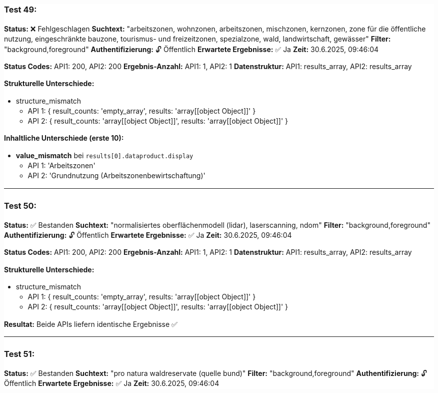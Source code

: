 ### Test 49: 
**Status:** ❌ Fehlgeschlagen
**Suchtext:** "arbeitszonen, wohnzonen, arbeitszonen, mischzonen, kernzonen, zone für die öffentliche nutzung, eingeschränkte bauzone, tourismus- und freizeitzonen, spezialzone, wald, landwirtschaft, gewässer"
**Filter:** "background,foreground"
**Authentifizierung:** 🔓 Öffentlich
**Erwartete Ergebnisse:** ✅ Ja
**Zeit:** 30.6.2025, 09:46:04

**Status Codes:** API1: 200, API2: 200
**Ergebnis-Anzahl:** API1: 1, API2: 1
**Datenstruktur:** API1: results_array, API2: results_array

**Strukturelle Unterschiede:**
- structure_mismatch
  - API 1: { result_counts: 'empty_array', results: 'array[[object Object]]' }
  - API 2: { result_counts: 'array[[object Object]]', results: 'array[[object Object]]' }

**Inhaltliche Unterschiede (erste 10):**
- **value_mismatch** bei `results[0].dataproduct.display`
  - API 1: 'Arbeitszonen'
  - API 2: 'Grundnutzung (Arbeitszonenbewirtschaftung)'

---

### Test 50: 
**Status:** ✅ Bestanden
**Suchtext:** "normalisiertes oberflächenmodell (lidar), laserscanning, ndom"
**Filter:** "background,foreground"
**Authentifizierung:** 🔓 Öffentlich
**Erwartete Ergebnisse:** ✅ Ja
**Zeit:** 30.6.2025, 09:46:04

**Status Codes:** API1: 200, API2: 200
**Ergebnis-Anzahl:** API1: 1, API2: 1
**Datenstruktur:** API1: results_array, API2: results_array

**Strukturelle Unterschiede:**
- structure_mismatch
  - API 1: { result_counts: 'empty_array', results: 'array[[object Object]]' }
  - API 2: { result_counts: 'array[[object Object]]', results: 'array[[object Object]]' }

**Resultat:** Beide APIs liefern identische Ergebnisse ✅

---

### Test 51: 
**Status:** ✅ Bestanden
**Suchtext:** "pro natura waldreservate (quelle bund)"
**Filter:** "background,foreground"
**Authentifizierung:** 🔓 Öffentlich
**Erwartete Ergebnisse:** ✅ Ja
**Zeit:** 30.6.2025, 09:46:04
